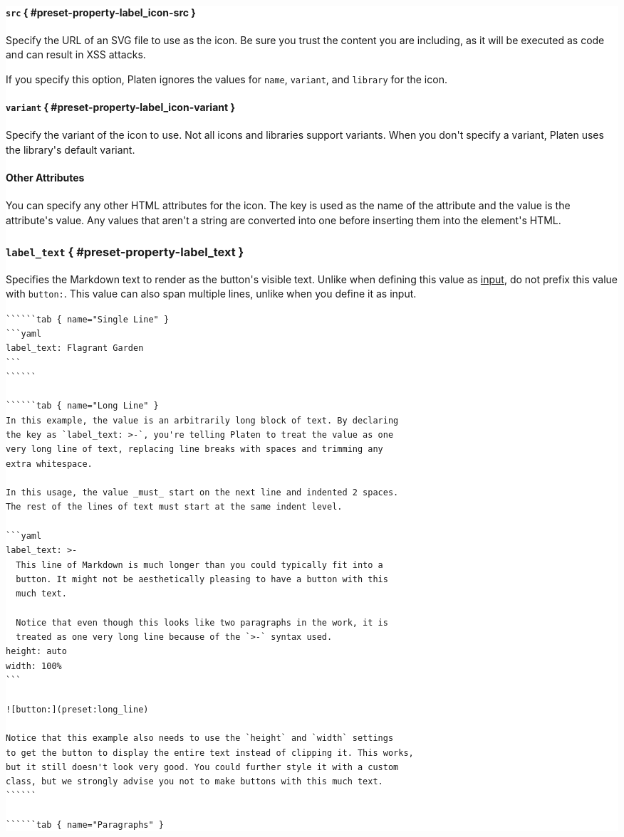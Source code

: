 #### `src` { #preset-property-label_icon-src }

Specify the URL of an SVG file to use as the icon. Be sure you trust the content you are including, as it will be
executed as code and can result in XSS attacks.

If you specify this option, Platen ignores the values for `name`, `variant`, and `library` for the icon.

#### `variant` { #preset-property-label_icon-variant }

Specify the variant of the icon to use. Not all icons and libraries support variants. When you don't specify a variant,
Platen uses the library's default variant.

#### Other Attributes

You can specify any other HTML attributes for the icon. The key is used as the name of the attribute and the value is
the attribute's value. Any values that aren't a string are converted into one before inserting them into the element's
HTML.

### `label_text` { #preset-property-label_text }

Specifies the Markdown text to render as the button's visible text. Unlike when defining this value as
[input](#alt_text-as-label_text), do not prefix this value with `button:`. This value can also span multiple lines,
unlike when you define it as input.

`````````tabs { #preset-property-label_text-strings }
``````tab { name="Single Line" }
```yaml
label_text: Flagrant Garden
```
``````

``````tab { name="Long Line" }
In this example, the value is an arbitrarily long block of text. By declaring
the key as `label_text: >-`, you're telling Platen to treat the value as one
very long line of text, replacing line breaks with spaces and trimming any
extra whitespace.

In this usage, the value _must_ start on the next line and indented 2 spaces.
The rest of the lines of text must start at the same indent level.

```yaml
label_text: >-
  This line of Markdown is much longer than you could typically fit into a
  button. It might not be aesthetically pleasing to have a button with this
  much text.

  Notice that even though this looks like two paragraphs in the work, it is
  treated as one very long line because of the `>-` syntax used.
height: auto
width: 100%
```

![button:](preset:long_line)

Notice that this example also needs to use the `height` and `width` settings
to get the button to display the entire text instead of clipping it. This works,
but it still doesn't look very good. You could further style it with a custom
class, but we strongly advise you not to make buttons with this much text.
``````

``````tab { name="Paragraphs" }
`````````